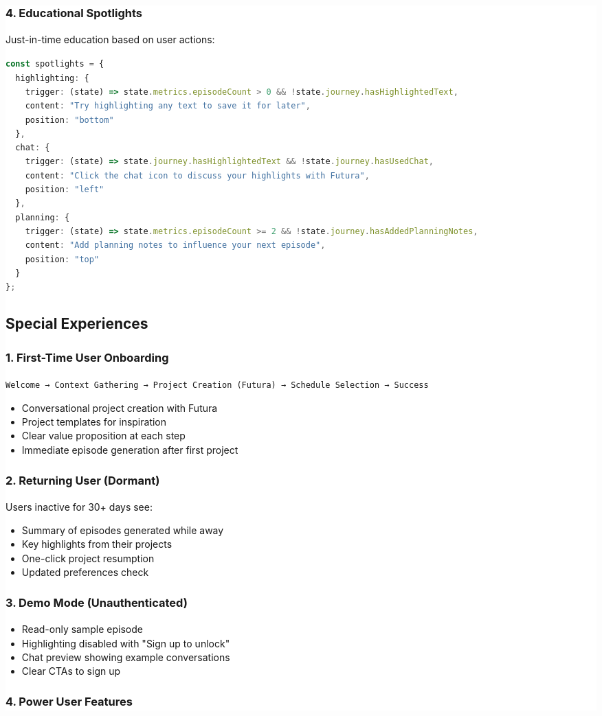 ### 4. Educational Spotlights

Just-in-time education based on user actions:

```typescript
const spotlights = {
  highlighting: {
    trigger: (state) => state.metrics.episodeCount > 0 && !state.journey.hasHighlightedText,
    content: "Try highlighting any text to save it for later",
    position: "bottom"
  },
  chat: {
    trigger: (state) => state.journey.hasHighlightedText && !state.journey.hasUsedChat,
    content: "Click the chat icon to discuss your highlights with Futura",
    position: "left"
  },
  planning: {
    trigger: (state) => state.metrics.episodeCount >= 2 && !state.journey.hasAddedPlanningNotes,
    content: "Add planning notes to influence your next episode",
    position: "top"
  }
};
```

## Special Experiences

### 1. First-Time User Onboarding

```
Welcome → Context Gathering → Project Creation (Futura) → Schedule Selection → Success
```

- Conversational project creation with Futura
- Project templates for inspiration
- Clear value proposition at each step
- Immediate episode generation after first project

### 2. Returning User (Dormant)

Users inactive for 30+ days see:
- Summary of episodes generated while away
- Key highlights from their projects
- One-click project resumption
- Updated preferences check

### 3. Demo Mode (Unauthenticated)

- Read-only sample episode
- Highlighting disabled with "Sign up to unlock"
- Chat preview showing example conversations
- Clear CTAs to sign up

### 4. Power User Features

